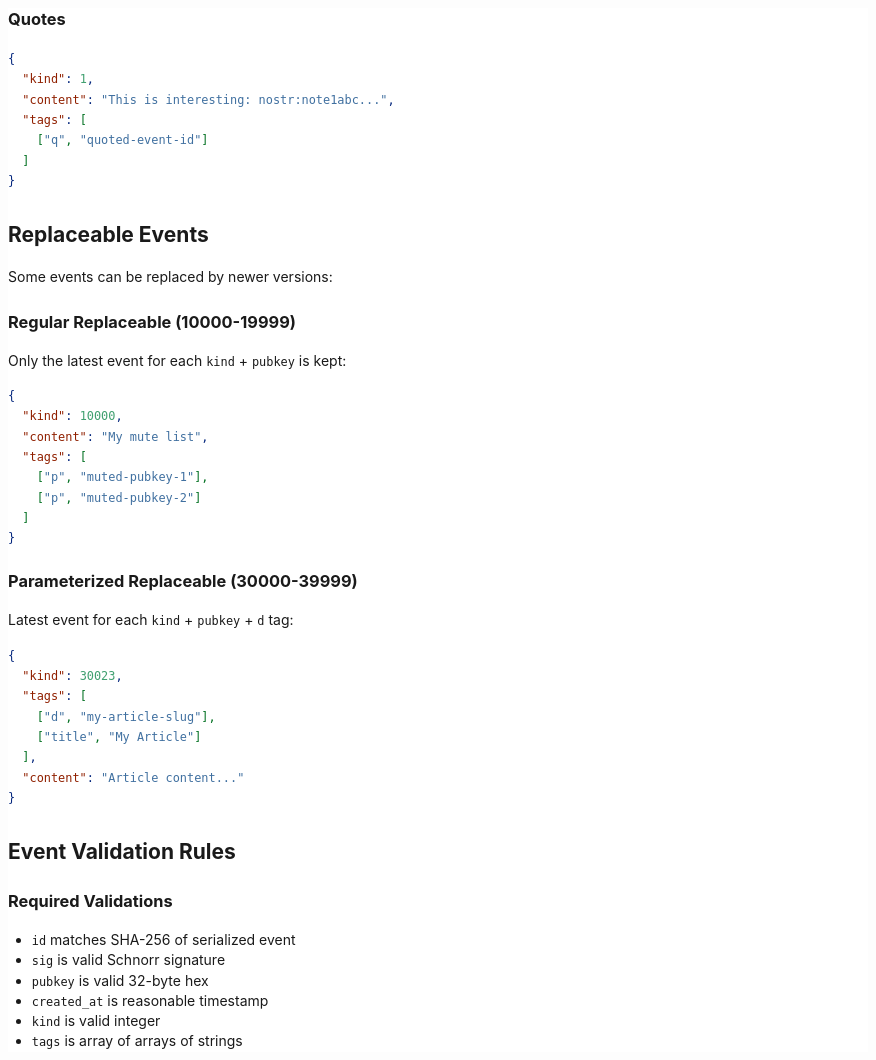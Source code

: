 ### Quotes

```json
{
  "kind": 1,
  "content": "This is interesting: nostr:note1abc...",
  "tags": [
    ["q", "quoted-event-id"]
  ]
}
```

## Replaceable Events

Some events can be replaced by newer versions:

### Regular Replaceable (10000-19999)
Only the latest event for each `kind` + `pubkey` is kept:

```json
{
  "kind": 10000,
  "content": "My mute list",
  "tags": [
    ["p", "muted-pubkey-1"],
    ["p", "muted-pubkey-2"]
  ]
}
```

### Parameterized Replaceable (30000-39999)
Latest event for each `kind` + `pubkey` + `d` tag:

```json
{
  "kind": 30023,
  "tags": [
    ["d", "my-article-slug"],
    ["title", "My Article"]
  ],
  "content": "Article content..."
}
```

## Event Validation Rules

### Required Validations

- `id` matches SHA-256 of serialized event
- `sig` is valid Schnorr signature
- `pubkey` is valid 32-byte hex
- `created_at` is reasonable timestamp
- `kind` is valid integer
- `tags` is array of arrays of strings
